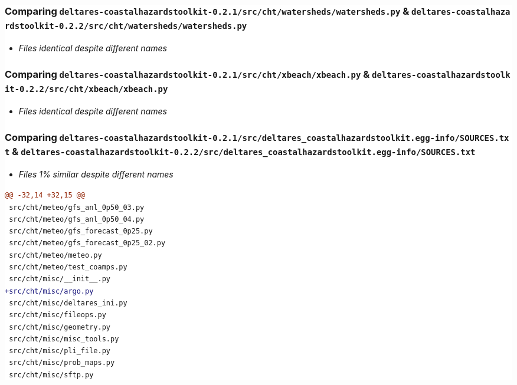 ### Comparing `deltares-coastalhazardstoolkit-0.2.1/src/cht/watersheds/watersheds.py` & `deltares-coastalhazardstoolkit-0.2.2/src/cht/watersheds/watersheds.py`

 * *Files identical despite different names*

### Comparing `deltares-coastalhazardstoolkit-0.2.1/src/cht/xbeach/xbeach.py` & `deltares-coastalhazardstoolkit-0.2.2/src/cht/xbeach/xbeach.py`

 * *Files identical despite different names*

### Comparing `deltares-coastalhazardstoolkit-0.2.1/src/deltares_coastalhazardstoolkit.egg-info/SOURCES.txt` & `deltares-coastalhazardstoolkit-0.2.2/src/deltares_coastalhazardstoolkit.egg-info/SOURCES.txt`

 * *Files 1% similar despite different names*

```diff
@@ -32,14 +32,15 @@
 src/cht/meteo/gfs_anl_0p50_03.py
 src/cht/meteo/gfs_anl_0p50_04.py
 src/cht/meteo/gfs_forecast_0p25.py
 src/cht/meteo/gfs_forecast_0p25_02.py
 src/cht/meteo/meteo.py
 src/cht/meteo/test_coamps.py
 src/cht/misc/__init__.py
+src/cht/misc/argo.py
 src/cht/misc/deltares_ini.py
 src/cht/misc/fileops.py
 src/cht/misc/geometry.py
 src/cht/misc/misc_tools.py
 src/cht/misc/pli_file.py
 src/cht/misc/prob_maps.py
 src/cht/misc/sftp.py
```

